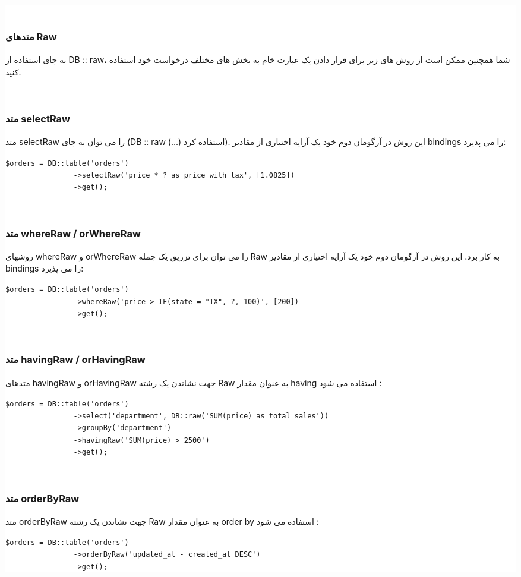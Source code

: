     
<br>
<h3> متدهای Raw</h3>
<p>
به جای استفاده از DB :: raw، شما همچنین ممکن است از روش های زیر برای قرار دادن یک عبارت خام به بخش های مختلف درخواست خود استفاده کنید.
</p>

<br>
<h3>متد selectRaw</h3>
<p>
متد selectRaw را می توان به جای (DB :: raw (...) استفاده کرد). این روش در آرگومان دوم خود یک آرایه اختیاری از مقادیر bindings  را می پذیرد:
</p>

<pre><code class="language-php  line-numbers">$orders = DB::table('orders')
                ->selectRaw('price * ? as price_with_tax', [1.0825])
                ->get();
</code></pre>

    
<br>
<h3>متد whereRaw <span class="token operator">/</span> orWhereRaw</h3>
<p>
روشهای whereRaw و orWhereRaw را می توان برای تزریق یک جمله Raw به کار برد. این روش در آرگومان دوم خود یک آرایه اختیاری از مقادیر bindings  را می پذیرد:
</p>

<pre><code class="language-php  line-numbers">$orders = DB::table('orders')
                ->whereRaw('price > IF(state = "TX", ?, 100)', [200])
                ->get();
</code></pre>

    
<br>
<h3>متد havingRaw <span class="token operator">/</span> orHavingRaw</h3>

 <p>
متدهای havingRaw و orHavingRaw جهت نشاندن یک رشته Raw به عنوان مقدار having استفاده می شود :
 </p>


<pre><code class="language-php  line-numbers">$orders = DB::table('orders')
                ->select('department', DB::raw('SUM(price) as total_sales'))
                ->groupBy('department')
                ->havingRaw('SUM(price) > 2500')
                ->get();
</code></pre>

    
<br>
<h3> متد orderByRaw</h3>
 <p>
متد orderByRaw  جهت نشاندن یک رشته Raw به عنوان مقدار order by استفاده می شود :
 </p>

<pre><code class="language-php  line-numbers">$orders = DB::table('orders')
                ->orderByRaw('updated_at - created_at DESC')
                ->get();
</code></pre>
